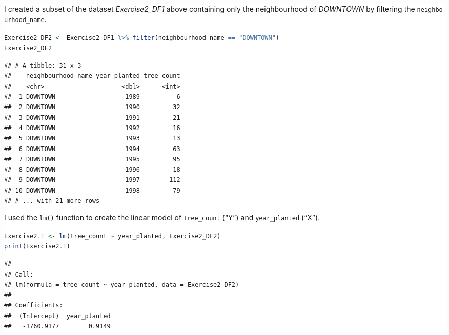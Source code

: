 

I created a subset of the dataset *Exercise2_DF1* above containing only
the neighbourhood of *DOWNTOWN* by filtering the `neighbourhood_name`.

``` r
Exercise2_DF2 <- Exercise2_DF1 %>% filter(neighbourhood_name == "DOWNTOWN")
Exercise2_DF2
```

    ## # A tibble: 31 x 3
    ##    neighbourhood_name year_planted tree_count
    ##    <chr>                     <dbl>      <int>
    ##  1 DOWNTOWN                   1989          6
    ##  2 DOWNTOWN                   1990         32
    ##  3 DOWNTOWN                   1991         21
    ##  4 DOWNTOWN                   1992         16
    ##  5 DOWNTOWN                   1993         13
    ##  6 DOWNTOWN                   1994         63
    ##  7 DOWNTOWN                   1995         95
    ##  8 DOWNTOWN                   1996         18
    ##  9 DOWNTOWN                   1997        112
    ## 10 DOWNTOWN                   1998         79
    ## # ... with 21 more rows

I used the `lm()` function to create the linear model of `tree_count`
(“Y”) and `year_planted` (“X”).

``` r
Exercise2.1 <- lm(tree_count ~ year_planted, Exercise2_DF2)
print(Exercise2.1)
```

    ## 
    ## Call:
    ## lm(formula = tree_count ~ year_planted, data = Exercise2_DF2)
    ## 
    ## Coefficients:
    ##  (Intercept)  year_planted  
    ##   -1760.9177        0.9149
